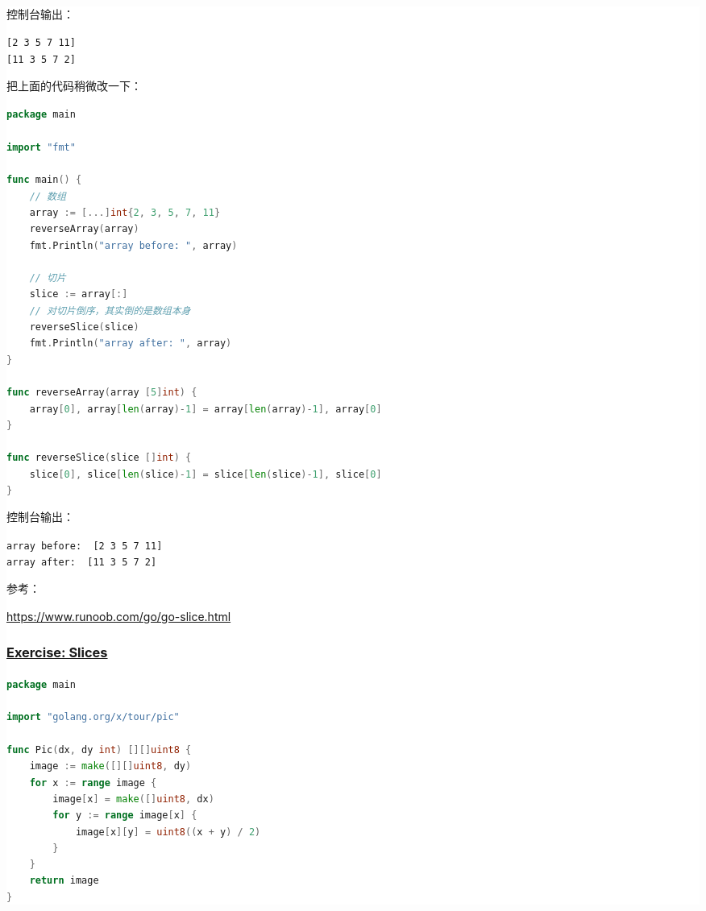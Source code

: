 控制台输出：

```
[2 3 5 7 11]
[11 3 5 7 2]
```



把上面的代码稍微改一下：

```go
package main

import "fmt"

func main() {
	// 数组
	array := [...]int{2, 3, 5, 7, 11}
	reverseArray(array)
	fmt.Println("array before: ", array)

	// 切片
	slice := array[:]
	// 对切片倒序，其实倒的是数组本身
	reverseSlice(slice)
	fmt.Println("array after: ", array)
}

func reverseArray(array [5]int) {
	array[0], array[len(array)-1] = array[len(array)-1], array[0]
}

func reverseSlice(slice []int) {
	slice[0], slice[len(slice)-1] = slice[len(slice)-1], slice[0]
}

```

控制台输出：

```
array before:  [2 3 5 7 11]
array after:  [11 3 5 7 2]
```



参考：

https://www.runoob.com/go/go-slice.html

### [Exercise: Slices](https://golang.google.cn/tour/moretypes/18)

```go
package main

import "golang.org/x/tour/pic"

func Pic(dx, dy int) [][]uint8 {
	image := make([][]uint8, dy)
	for x := range image {
		image[x] = make([]uint8, dx)
		for y := range image[x] {
			image[x][y] = uint8((x + y) / 2)
		}
	}
	return image
}
```